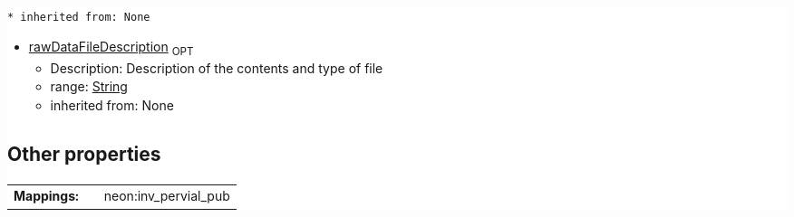    * inherited from: None
 * [rawDataFileDescription](rawDataFileDescription.md)  <sub>OPT</sub>
    * Description: Description of the contents and type of file
    * range: [String](types/String.md)
    * inherited from: None

## Other properties

|  |  |  |
| --- | --- | --- |
| **Mappings:** | | neon:inv_pervial_pub |

